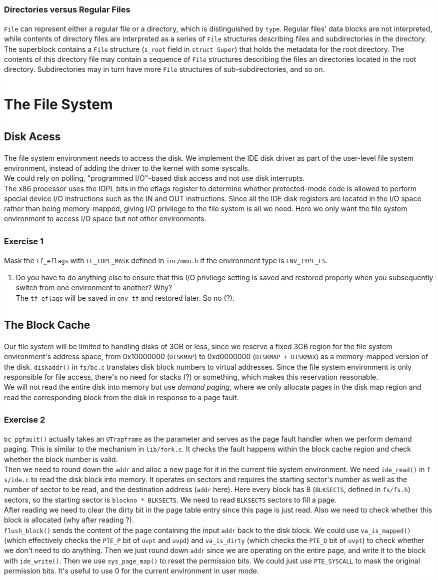 ### Directories versus Regular Files
`File` can represent either a regular file or a directory, which is distinguished by `type`. Regular files' data blocks are not interpreted, while contents of directory files are interpreted as a series of `File` structures describing files and subdirectories in the directory. \
The superblock contains a `File` structure (`s_root` field in `struct Super`) that holds the metadata for the root directory. The contents of this directory file may contain a sequence of `File` structures describing the files an directories located in the root directory. Subdirectories may in turn have more `File` structures of sub-subdirectories, and so on.

# The File System

## Disk Acess
The file system environment needs to access the disk. We implement the IDE disk driver as part of the user-level file system environment, instead of adding the driver to the kernel with some syscalls. \
We could rely on polling, "programmed I/O"-based disk access and not use disk interrupts. \
The x86 processor uses the IOPL bits in the eflags register to determine whether protected-mode code is allowed to perform special device I/O instructions such as the IN and OUT instructions. Since all the IDE disk registers are located in the I/O space rather than being memory-mapped, giving I/O privilege to the file system is all we need. Here we only want the file system environment to access I/O space but not other environments.
### Exercise 1
Mask the `tf_eflags` with `FL_IOPL_MASK` defined in `inc/mmu.h` if the environment type is `ENV_TYPE_FS`.

1. Do you have to do anything else to ensure that this I/O privilege setting is saved and restored properly when you subsequently switch from one environment to another? Why? \
The `tf_eflags` will be saved in `env_tf` and restored later. So no (?).

## The Block Cache
Our file system will be limited to handling disks of 3GB or less, since we reserve a fixed 3GB region for the file system environment's address space, from 0x10000000 (`DISKMAP`) to 0xd0000000 (`DISKMAP + DISKMAX`) as a memory-mapped version of the disk. `diskaddr()` in `fs/bc.c` translates disk block numbers to virtual addresses. Since the file system environment is only responsible for file access, there's no need for stacks (?) or something, which makes this reservation reasonable. \
We will not read the entire disk into memory but use *demand paging*, where we only allocate pages in the disk map region and read the corresponding block from the disk in response to a page fault. 
### Exercise 2
`bc_pgfault()` actually takes an `UTrapframe` as the parameter and serves as the page fault handler when we perform demand paging. This is similar to the mechanism in `lib/fork.c`. It checks the fault happens within the block cache region and check whether the block number is valid. \
Then we need to round down the `addr` and alloc a new page for it in the current file system environment. We need `ide_read()` in `fs/ide.c` to read the disk block into memory. It operates on sectors and requires the starting sector's number as well as the number of sector to be read, and the destination address (`addr` here). Here every block has 8 (`BLKSECTS`, defined in `fs/fs.h`) sectors, so the starting sector is `blockno * BLKSECTS`. We need to read `BLKSECTS` sectors to fill a page. \
After reading we need to clear the dirty bit in the page table entry since this page is just read. Also we need to check whether this block is allocated (why after reading ?). \
`flush_block()` sends the content of the page containing the input `addr` back to the disk block. We could use `va_is_mapped()` (which effectively checks the `PTE_P` bit of `uvpt` and `uvpd`) and `va_is_dirty` (which checks the `PTE_D` bit of `uvpt`) to check whether we don't need to do anything. Then we just round down `addr` since we are operating on the entire page, and write it to the block with `ide_write()`. Then we use `sys_page_map()` to reset the permission bits. We could just use `PTE_SYSCALL` to mask the original permission bits. It's useful to use 0 for the current environment in user mode.
